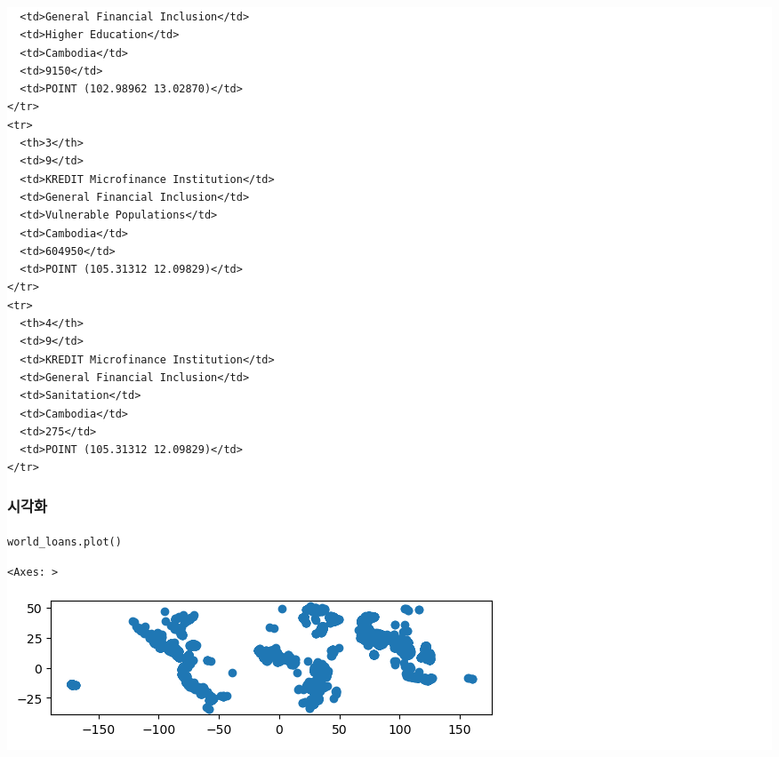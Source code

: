       <td>General Financial Inclusion</td>
      <td>Higher Education</td>
      <td>Cambodia</td>
      <td>9150</td>
      <td>POINT (102.98962 13.02870)</td>
    </tr>
    <tr>
      <th>3</th>
      <td>9</td>
      <td>KREDIT Microfinance Institution</td>
      <td>General Financial Inclusion</td>
      <td>Vulnerable Populations</td>
      <td>Cambodia</td>
      <td>604950</td>
      <td>POINT (105.31312 12.09829)</td>
    </tr>
    <tr>
      <th>4</th>
      <td>9</td>
      <td>KREDIT Microfinance Institution</td>
      <td>General Financial Inclusion</td>
      <td>Sanitation</td>
      <td>Cambodia</td>
      <td>275</td>
      <td>POINT (105.31312 12.09829)</td>
    </tr>
  </tbody>
</table>
</div>



### 시각화


```python
world_loans.plot()
```




    <Axes: >




    
![png](output_6_1.png)
    